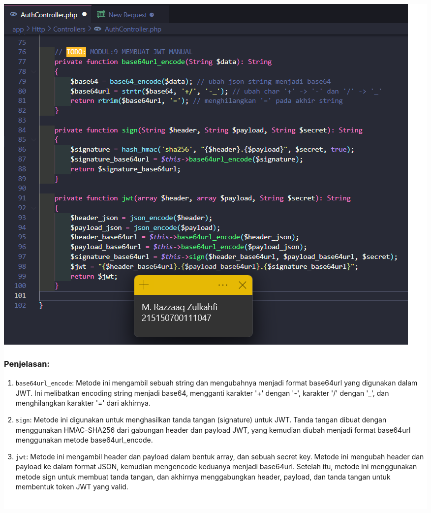 ![](<../Screenshoot/assets_praktikum_9/langkah_9_ (5).png>)

### Penjelasan:

1. `base64url_encode`: Metode ini mengambil sebuah string dan mengubahnya menjadi format base64url yang digunakan dalam JWT. Ini melibatkan encoding string menjadi base64, mengganti karakter '+' dengan '-', karakter '/' dengan '\_', dan menghilangkan karakter '=' dari akhirnya.

2. `sign`: Metode ini digunakan untuk menghasilkan tanda tangan (signature) untuk JWT. Tanda tangan dibuat dengan menggunakan HMAC-SHA256 dari gabungan header dan payload JWT, yang kemudian diubah menjadi format base64url menggunakan metode base64url_encode.

3. `jwt`: Metode ini mengambil header dan payload dalam bentuk array, dan sebuah secret key. Metode ini mengubah header dan payload ke dalam format JSON, kemudian mengencode keduanya menjadi base64url. Setelah itu, metode ini menggunakan metode sign untuk membuat tanda tangan, dan akhirnya menggabungkan header, payload, dan tanda tangan untuk membentuk token JWT yang valid.

<br>
